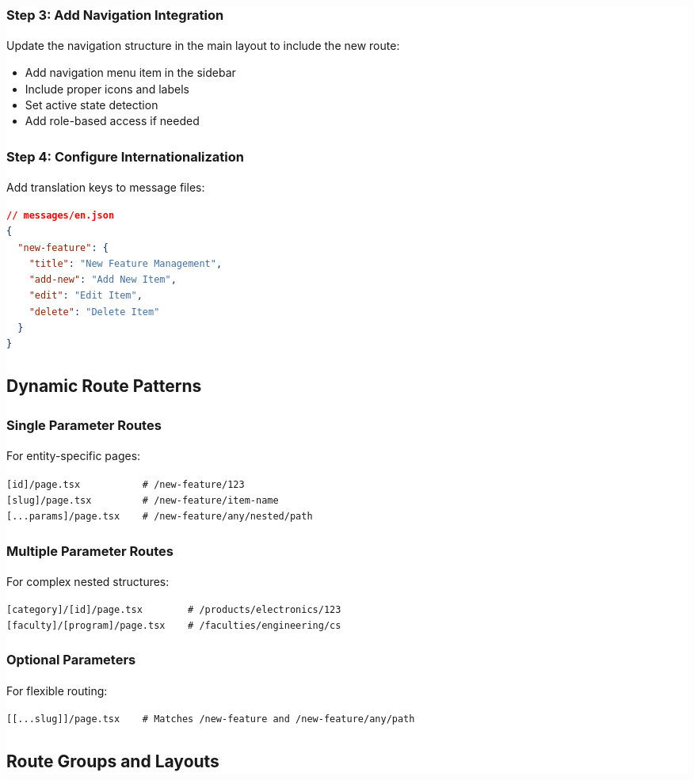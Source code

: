 ### Step 3: Add Navigation Integration

Update the navigation structure in the main layout to include the new route:

- Add navigation menu item in the sidebar
- Include proper icons and labels
- Set active state detection
- Add role-based access if needed

### Step 4: Configure Internationalization

Add translation keys to message files:

```json
// messages/en.json
{
  "new-feature": {
    "title": "New Feature Management",
    "add-new": "Add New Item",
    "edit": "Edit Item",
    "delete": "Delete Item"
  }
}
```

## Dynamic Route Patterns

### Single Parameter Routes

For entity-specific pages:

```
[id]/page.tsx           # /new-feature/123
[slug]/page.tsx         # /new-feature/item-name
[...params]/page.tsx    # /new-feature/any/nested/path
```

### Multiple Parameter Routes

For complex nested structures:

```
[category]/[id]/page.tsx        # /products/electronics/123
[faculty]/[program]/page.tsx    # /faculties/engineering/cs
```

### Optional Parameters

For flexible routing:

```
[[...slug]]/page.tsx    # Matches /new-feature and /new-feature/any/path
```

## Route Groups and Layouts
